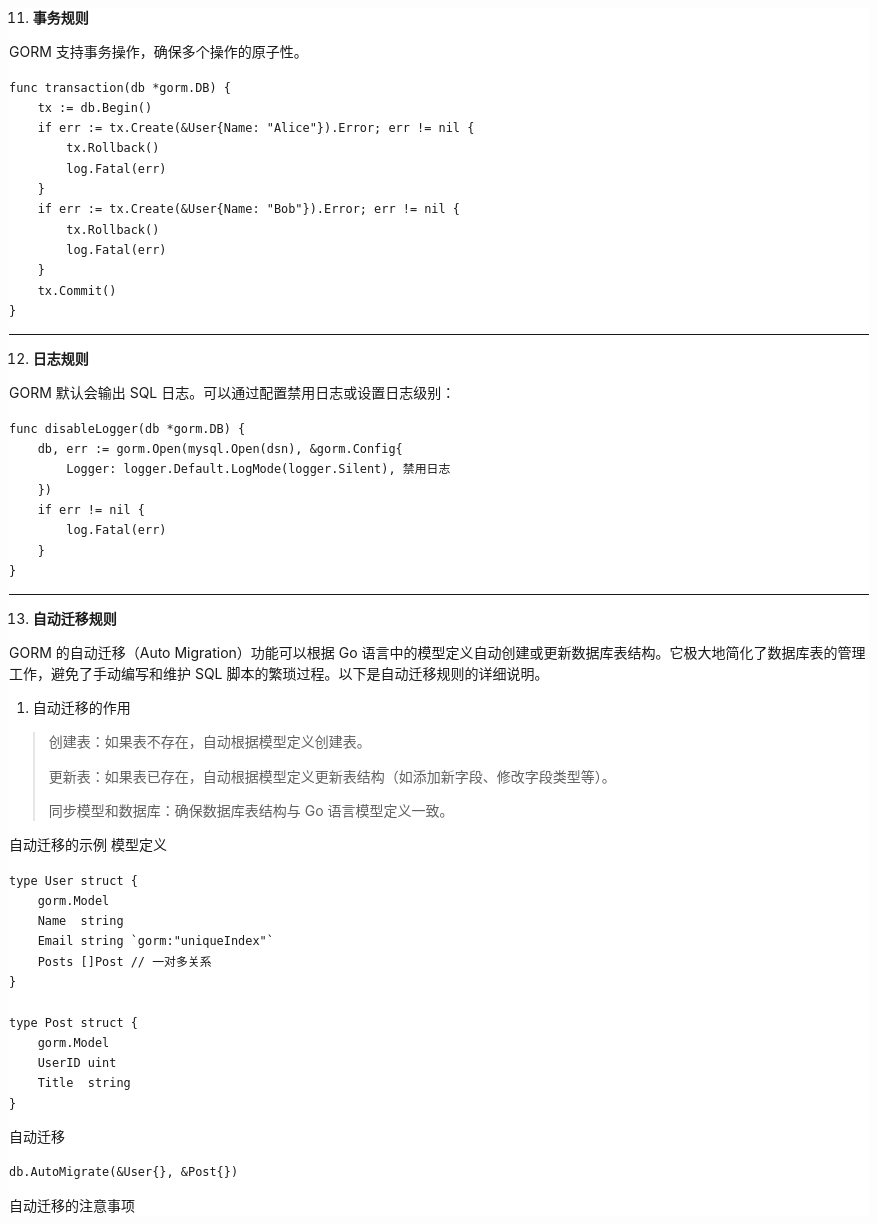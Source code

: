 11. **事务规则**

GORM 支持事务操作，确保多个操作的原子性。
```
func transaction(db *gorm.DB) {
    tx := db.Begin()
    if err := tx.Create(&User{Name: "Alice"}).Error; err != nil {
        tx.Rollback()
        log.Fatal(err)
    }
    if err := tx.Create(&User{Name: "Bob"}).Error; err != nil {
        tx.Rollback()
        log.Fatal(err)
    }
    tx.Commit()
}
```
---

12. **日志规则**

GORM 默认会输出 SQL 日志。可以通过配置禁用日志或设置日志级别：
```
func disableLogger(db *gorm.DB) {
    db, err := gorm.Open(mysql.Open(dsn), &gorm.Config{
        Logger: logger.Default.LogMode(logger.Silent), 禁用日志
    })
    if err != nil {
        log.Fatal(err)
    }
}
```
---

13. **自动迁移规则**

GORM 的自动迁移（Auto Migration）功能可以根据 Go 语言中的模型定义自动创建或更新数据库表结构。它极大地简化了数据库表的管理工作，避免了手动编写和维护 SQL 脚本的繁琐过程。以下是自动迁移规则的详细说明。
1. 自动迁移的作用

>创建表：如果表不存在，自动根据模型定义创建表。
>
>更新表：如果表已存在，自动根据模型定义更新表结构（如添加新字段、修改字段类型等）。
>
>同步模型和数据库：确保数据库表结构与 Go 语言模型定义一致。

自动迁移的示例
模型定义
```
type User struct {
    gorm.Model
    Name  string
    Email string `gorm:"uniqueIndex"`
    Posts []Post // 一对多关系
}

type Post struct {
    gorm.Model
    UserID uint
    Title  string
}
```
自动迁移
```
db.AutoMigrate(&User{}, &Post{})
```
自动迁移的注意事项
